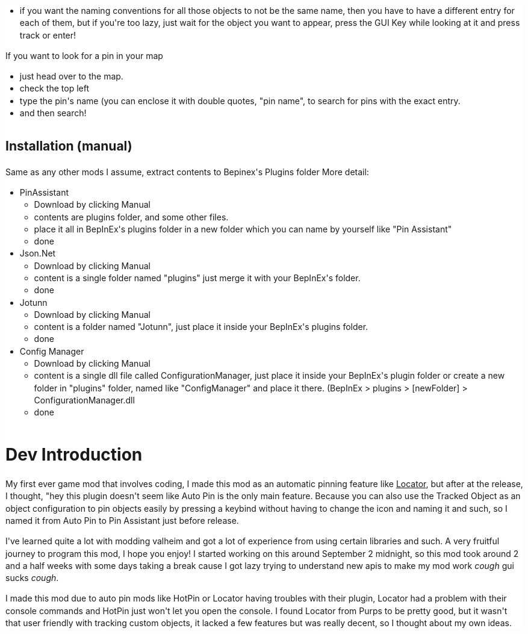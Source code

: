 - if you want the naming conventions for all those objects to not be the same name, then you have to have a different entry for each of them, but if you're too lazy, just wait for the object you want to appear, press the GUI Key while looking at it and press track or enter!

If you want to look for a pin in your map
- just head over to the map.
- check the top left
- type the pin's name (you can enclose it with double quotes, "pin name", to search for pins with the exact entry.
- and then search!

## Installation (manual)
Same as any other mods I assume, extract contents to Bepinex's Plugins folder
More detail:
- PinAssistant	
	- Download by clicking Manual	
	- contents are plugins folder, and some other files.
	- place it all in BepInEx's plugins folder in a new folder which you can name by yourself like "Pin Assistant"
	- done
- Json.Net
	- Download by clicking Manual
	- content is a single folder named "plugins" just merge it with your BepInEx's folder.
	- done
- Jotunn
	- Download by clicking Manual
	- content is a folder named "Jotunn", just place it inside your BepInEx's plugins folder.
	- done
- Config Manager
	- Download by clicking Manual
	- content is a single dll file called ConfigurationManager, just place it inside your BepInEx's plugin folder or create a new folder in "plugins" folder, named like "ConfigManager" and place it there. (BepInEx > plugins > [newFolder] > ConfigurationManager.dll
	- done

# Dev Introduction
My first ever game mod that involves coding, I made this mod as an automatic pinning feature like [Locator](https://valheim.thunderstore.io/package/purpledxd/Locator/), but after at the release, I thought, "hey this plugin doesn't seem like Auto Pin is the only main feature. Because you can also use the Tracked Object as an object configuration to pin objects easily by pressing a keybind without having to change the icon and naming it and such, so I named it from Auto Pin to Pin Assistant just before release.

I've learned quite a lot with modding valheim and got a lot of experience from using certain libraries and such. A very fruitful journey to program this mod, I hope you enjoy! I started working on this around September 2 midnight, so this mod took around 2 and a half weeks with some days taking a break cause I got lazy trying to understand new apis to make my mod work *cough* gui sucks *cough*. 

I made this mod due to auto pin mods like HotPin or Locator having troubles with their plugin, Locator had a problem with their console commands and HotPin just won't let you open the console. I found Locator from Purps to be pretty good, but it wasn't that user friendly with tracking custom objects, it lacked a few features but was really decent, so I thought about my own ideas.
